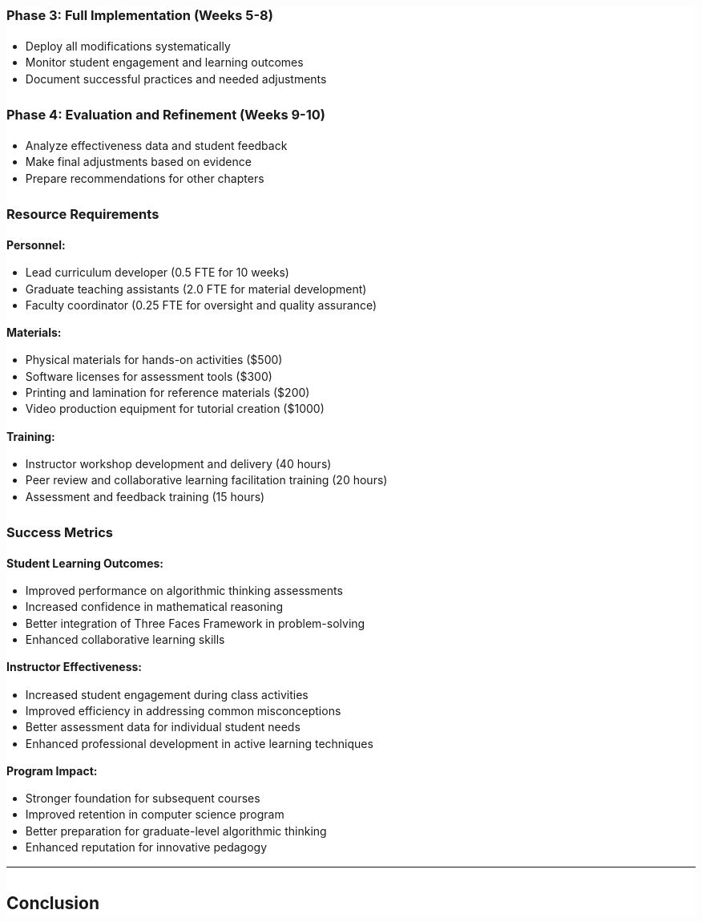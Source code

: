 ### Phase 3: Full Implementation (Weeks 5-8)
- Deploy all modifications systematically
- Monitor student engagement and learning outcomes
- Document successful practices and needed adjustments

### Phase 4: Evaluation and Refinement (Weeks 9-10)
- Analyze effectiveness data and student feedback
- Make final adjustments based on evidence
- Prepare recommendations for other chapters

### Resource Requirements

**Personnel:**
- Lead curriculum developer (0.5 FTE for 10 weeks)
- Graduate teaching assistants (2.0 FTE for material development)
- Faculty coordinator (0.25 FTE for oversight and quality assurance)

**Materials:**
- Physical materials for hands-on activities ($500)
- Software licenses for assessment tools ($300)
- Printing and lamination for reference materials ($200)
- Video production equipment for tutorial creation ($1000)

**Training:**
- Instructor workshop development and delivery (40 hours)
- Peer review and collaborative learning facilitation training (20 hours)
- Assessment and feedback training (15 hours)

### Success Metrics

**Student Learning Outcomes:**
- Improved performance on algorithmic thinking assessments
- Increased confidence in mathematical reasoning
- Better integration of Three Faces Framework in problem-solving
- Enhanced collaborative learning skills

**Instructor Effectiveness:**
- Increased student engagement during class activities
- Improved efficiency in addressing common misconceptions
- Better assessment data for individual student needs
- Enhanced professional development in active learning techniques

**Program Impact:**
- Stronger foundation for subsequent courses
- Improved retention in computer science program
- Better preparation for graduate-level algorithmic thinking
- Enhanced reputation for innovative pedagogy

---

## Conclusion

